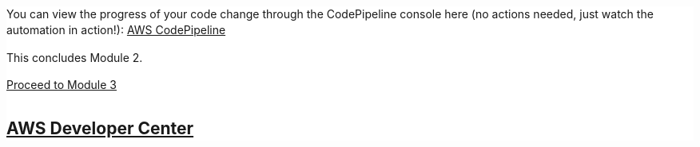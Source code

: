 You can view the progress of your code change through the CodePipeline console here (no actions needed, just watch the automation in action!):
[AWS CodePipeline](https://console.aws.amazon.com/codepipeline/home)

This concludes Module 2.

[Proceed to Module 3](/module-3)


## [AWS Developer Center](https://developer.aws)
